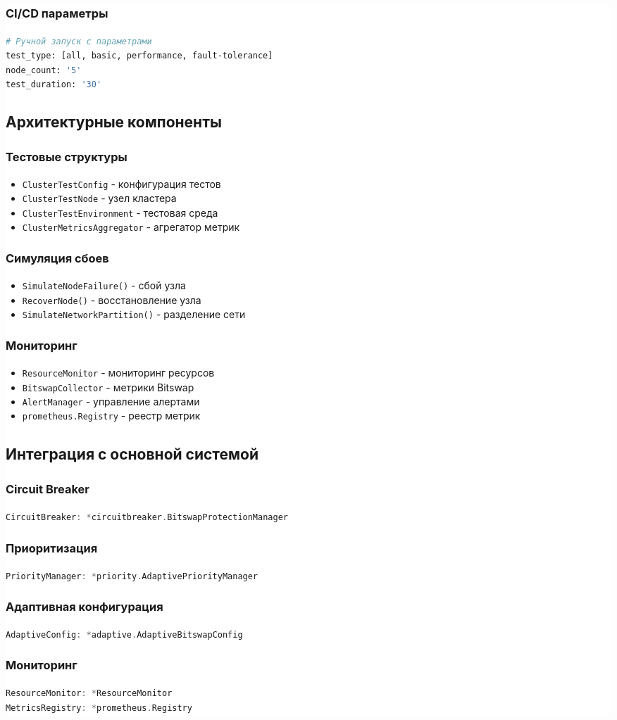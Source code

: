 ### CI/CD параметры
```bash
# Ручной запуск с параметрами
test_type: [all, basic, performance, fault-tolerance]
node_count: '5'
test_duration: '30'
```

## Архитектурные компоненты

### Тестовые структуры
- `ClusterTestConfig` - конфигурация тестов
- `ClusterTestNode` - узел кластера
- `ClusterTestEnvironment` - тестовая среда
- `ClusterMetricsAggregator` - агрегатор метрик

### Симуляция сбоев
- `SimulateNodeFailure()` - сбой узла
- `RecoverNode()` - восстановление узла
- `SimulateNetworkPartition()` - разделение сети

### Мониторинг
- `ResourceMonitor` - мониторинг ресурсов
- `BitswapCollector` - метрики Bitswap
- `AlertManager` - управление алертами
- `prometheus.Registry` - реестр метрик

## Интеграция с основной системой

### Circuit Breaker
```go
CircuitBreaker: *circuitbreaker.BitswapProtectionManager
```

### Приоритизация
```go
PriorityManager: *priority.AdaptivePriorityManager
```

### Адаптивная конфигурация
```go
AdaptiveConfig: *adaptive.AdaptiveBitswapConfig
```

### Мониторинг
```go
ResourceMonitor: *ResourceMonitor
MetricsRegistry: *prometheus.Registry
```
